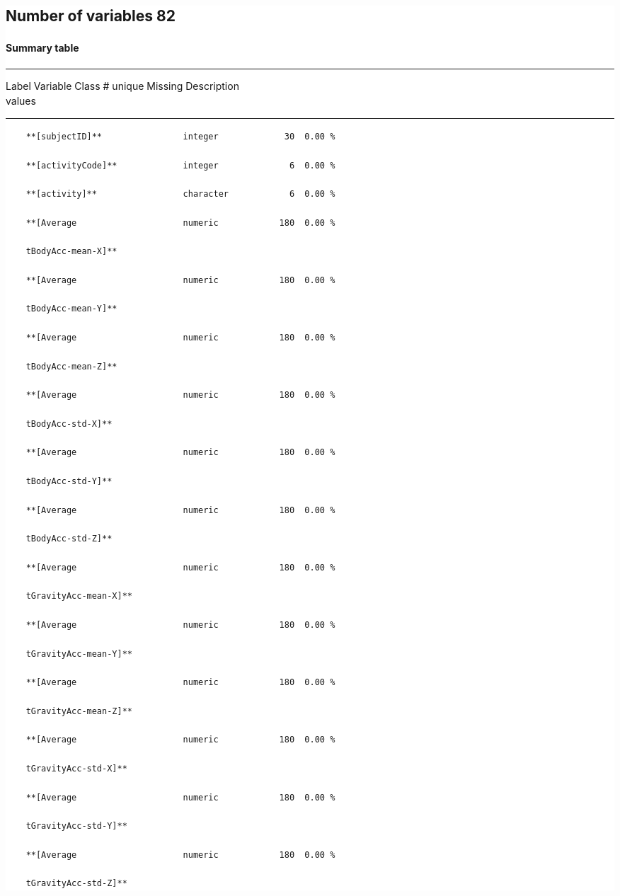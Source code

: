 Number of variables            82
---------------------------------

#### Summary table

-------------------------------------------------------------------------------------
Label   Variable                       Class         # unique  Missing  Description  
                                                       values                        
------- ------------------------------ ----------- ---------- --------- -------------
        **[subjectID]**                integer             30  0.00 %                

        **[activityCode]**             integer              6  0.00 %                

        **[activity]**                 character            6  0.00 %                

        **[Average                     numeric            180  0.00 %                

        tBodyAcc-mean-X]**                                                           

        **[Average                     numeric            180  0.00 %                

        tBodyAcc-mean-Y]**                                                           

        **[Average                     numeric            180  0.00 %                

        tBodyAcc-mean-Z]**                                                           

        **[Average                     numeric            180  0.00 %                

        tBodyAcc-std-X]**                                                            

        **[Average                     numeric            180  0.00 %                

        tBodyAcc-std-Y]**                                                            

        **[Average                     numeric            180  0.00 %                

        tBodyAcc-std-Z]**                                                            

        **[Average                     numeric            180  0.00 %                

        tGravityAcc-mean-X]**                                                        

        **[Average                     numeric            180  0.00 %                

        tGravityAcc-mean-Y]**                                                        

        **[Average                     numeric            180  0.00 %                

        tGravityAcc-mean-Z]**                                                        

        **[Average                     numeric            180  0.00 %                

        tGravityAcc-std-X]**                                                         

        **[Average                     numeric            180  0.00 %                

        tGravityAcc-std-Y]**                                                         

        **[Average                     numeric            180  0.00 %                

        tGravityAcc-std-Z]**                                                         
